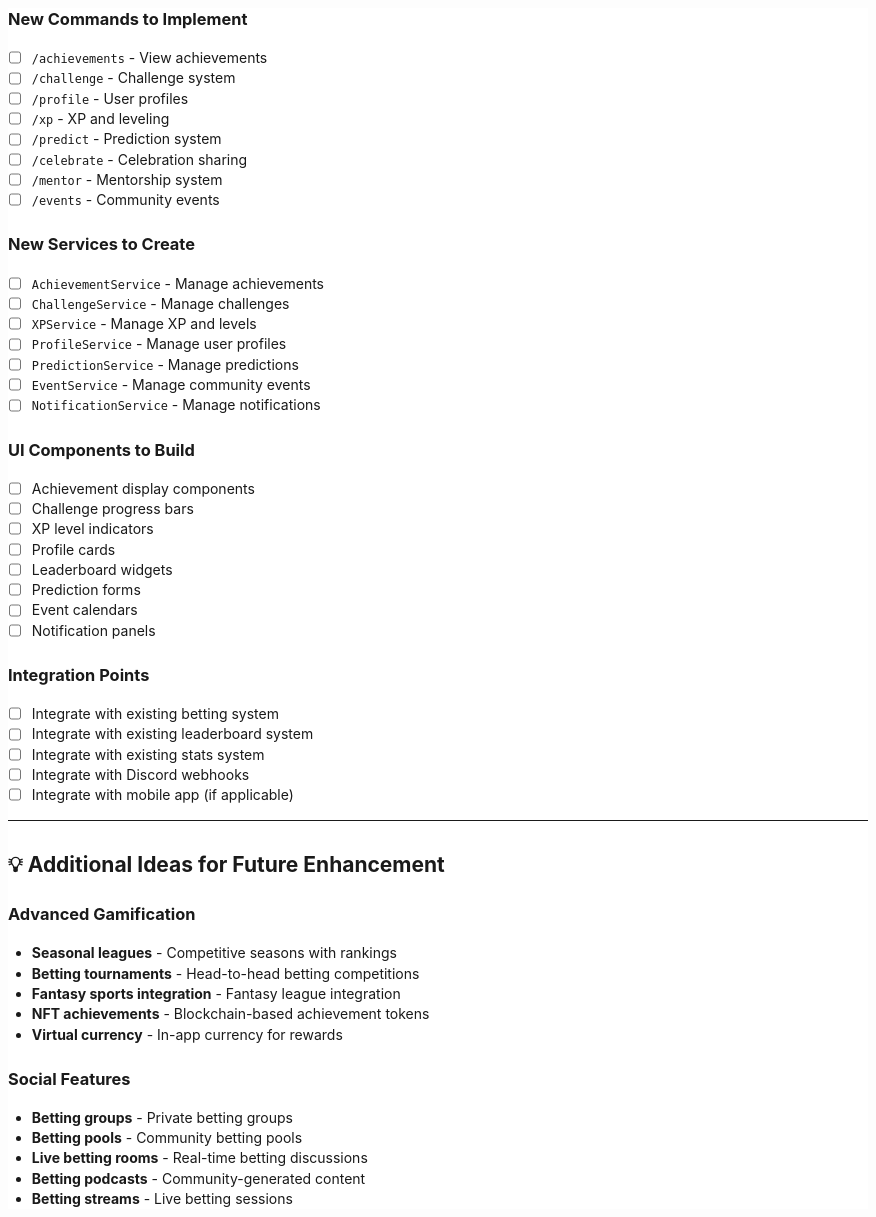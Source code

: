 ### **New Commands to Implement**
- [ ] `/achievements` - View achievements
- [ ] `/challenge` - Challenge system
- [ ] `/profile` - User profiles
- [ ] `/xp` - XP and leveling
- [ ] `/predict` - Prediction system
- [ ] `/celebrate` - Celebration sharing
- [ ] `/mentor` - Mentorship system
- [ ] `/events` - Community events

### **New Services to Create**
- [ ] `AchievementService` - Manage achievements
- [ ] `ChallengeService` - Manage challenges
- [ ] `XPService` - Manage XP and levels
- [ ] `ProfileService` - Manage user profiles
- [ ] `PredictionService` - Manage predictions
- [ ] `EventService` - Manage community events
- [ ] `NotificationService` - Manage notifications

### **UI Components to Build**
- [ ] Achievement display components
- [ ] Challenge progress bars
- [ ] XP level indicators
- [ ] Profile cards
- [ ] Leaderboard widgets
- [ ] Prediction forms
- [ ] Event calendars
- [ ] Notification panels

### **Integration Points**
- [ ] Integrate with existing betting system
- [ ] Integrate with existing leaderboard system
- [ ] Integrate with existing stats system
- [ ] Integrate with Discord webhooks
- [ ] Integrate with mobile app (if applicable)

---

## 💡 **Additional Ideas for Future Enhancement**

### **Advanced Gamification**
- **Seasonal leagues** - Competitive seasons with rankings
- **Betting tournaments** - Head-to-head betting competitions
- **Fantasy sports integration** - Fantasy league integration
- **NFT achievements** - Blockchain-based achievement tokens
- **Virtual currency** - In-app currency for rewards

### **Social Features**
- **Betting groups** - Private betting groups
- **Betting pools** - Community betting pools
- **Live betting rooms** - Real-time betting discussions
- **Betting podcasts** - Community-generated content
- **Betting streams** - Live betting sessions
